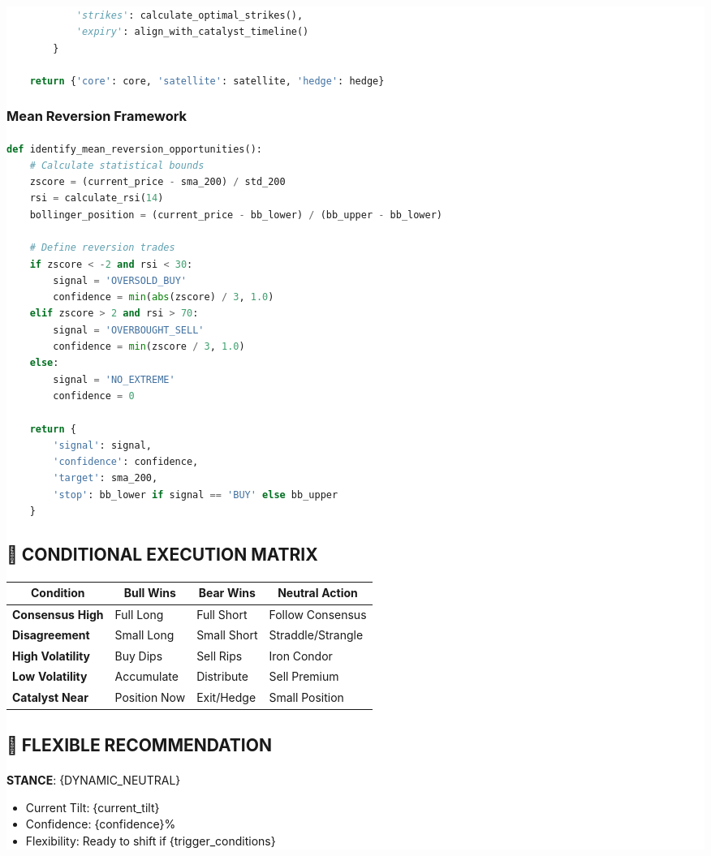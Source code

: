 ```python
            'strikes': calculate_optimal_strikes(),
            'expiry': align_with_catalyst_timeline()
        }
    
    return {'core': core, 'satellite': satellite, 'hedge': hedge}
```

### Mean Reversion Framework
```python
def identify_mean_reversion_opportunities():
    # Calculate statistical bounds
    zscore = (current_price - sma_200) / std_200
    rsi = calculate_rsi(14)
    bollinger_position = (current_price - bb_lower) / (bb_upper - bb_lower)
    
    # Define reversion trades
    if zscore < -2 and rsi < 30:
        signal = 'OVERSOLD_BUY'
        confidence = min(abs(zscore) / 3, 1.0)
    elif zscore > 2 and rsi > 70:
        signal = 'OVERBOUGHT_SELL'
        confidence = min(zscore / 3, 1.0)
    else:
        signal = 'NO_EXTREME'
        confidence = 0
    
    return {
        'signal': signal,
        'confidence': confidence,
        'target': sma_200,
        'stop': bb_lower if signal == 'BUY' else bb_upper
    }
```

## 🔀 CONDITIONAL EXECUTION MATRIX

| Condition | Bull Wins | Bear Wins | Neutral Action |
|-----------|-----------|-----------|----------------|
| **Consensus High** | Full Long | Full Short | Follow Consensus |
| **Disagreement** | Small Long | Small Short | Straddle/Strangle |
| **High Volatility** | Buy Dips | Sell Rips | Iron Condor |
| **Low Volatility** | Accumulate | Distribute | Sell Premium |
| **Catalyst Near** | Position Now | Exit/Hedge | Small Position |

## 🎲 FLEXIBLE RECOMMENDATION

**STANCE**: {DYNAMIC_NEUTRAL}
- Current Tilt: {current_tilt}
- Confidence: {confidence}%
- Flexibility: Ready to shift if {trigger_conditions}
